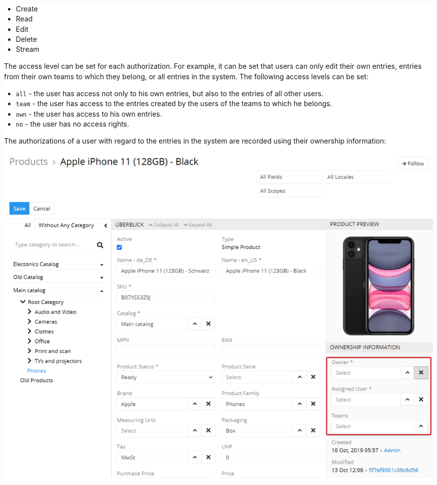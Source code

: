 - Сreate
- Read
- Edit
- Delete
- Stream

The access level can be set for each authorization. For example, it can be set that users can only edit their own entries, entries from their own teams to which they belong, or all entries in the system. The following access levels can be set:

- `all` - the user has access not only to his own entries, but also to the entries of all other users.
- `team` - the user has access to the entries created by the users of the teams to which he belongs. 
- `own` - the user has access to his own entries.
- `no` - the user has no access rights.

The authorizations of a user with regard to the entries in the system are recorded using their ownership information:

![](../_assets/how-tos/how-to-organize-effective-teamwork/image57.png)
